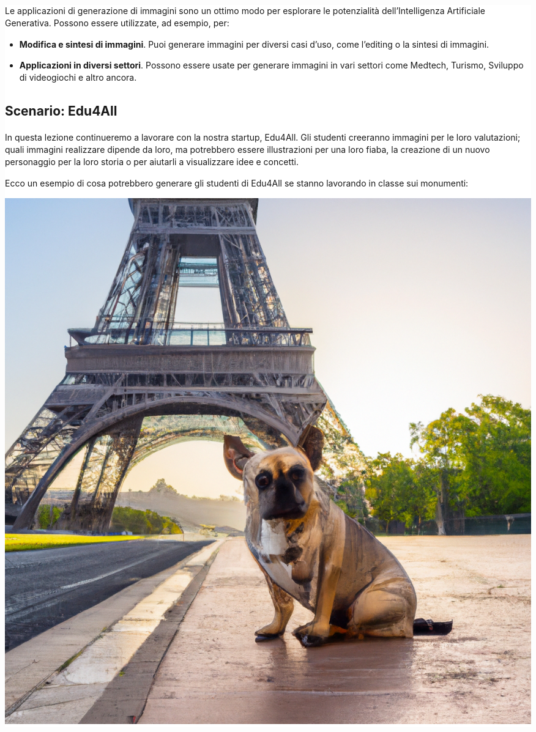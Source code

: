 Le applicazioni di generazione di immagini sono un ottimo modo per esplorare le potenzialità dell’Intelligenza Artificiale Generativa. Possono essere utilizzate, ad esempio, per:

- **Modifica e sintesi di immagini**. Puoi generare immagini per diversi casi d’uso, come l’editing o la sintesi di immagini.

- **Applicazioni in diversi settori**. Possono essere usate per generare immagini in vari settori come Medtech, Turismo, Sviluppo di videogiochi e altro ancora.

## Scenario: Edu4All

In questa lezione continueremo a lavorare con la nostra startup, Edu4All. Gli studenti creeranno immagini per le loro valutazioni; quali immagini realizzare dipende da loro, ma potrebbero essere illustrazioni per una loro fiaba, la creazione di un nuovo personaggio per la loro storia o per aiutarli a visualizzare idee e concetti.

Ecco un esempio di cosa potrebbero generare gli studenti di Edu4All se stanno lavorando in classe sui monumenti:

![Edu4All startup, class on monuments, Eiffel Tower](../../../translated_images/startup.94d6b79cc4bb3f5afbf6e2ddfcf309aa5d1e256b5f30cc41d252024eaa9cc5dc.it.png)
